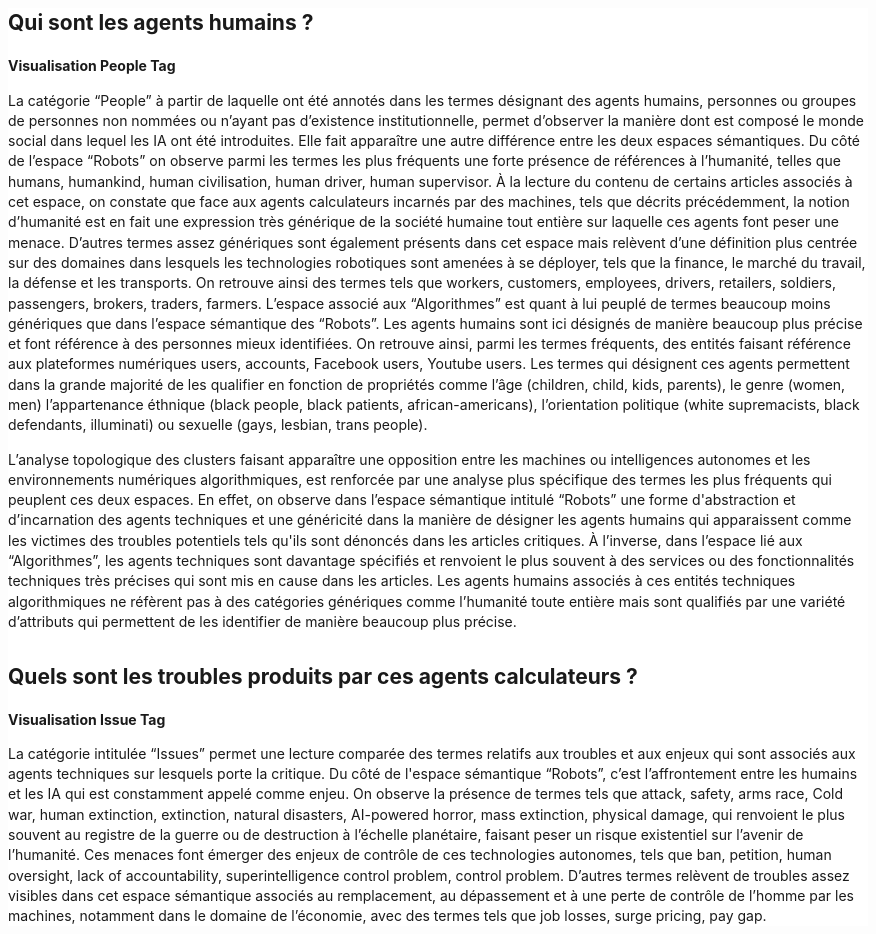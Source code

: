 ## Qui sont les agents humains ? 

**Visualisation People Tag**

La catégorie “People” à partir de laquelle ont été annotés dans les termes désignant des agents humains, personnes ou groupes de personnes non nommées ou n’ayant pas d’existence institutionnelle, permet d’observer la manière dont est composé le monde social dans lequel les IA ont été introduites. Elle fait apparaître une autre différence entre les deux espaces sémantiques. Du côté de l’espace “Robots” on observe parmi les termes les plus fréquents une forte présence de références à l’humanité, telles que humans, humankind, human civilisation, human driver, human supervisor. À la lecture du contenu de certains articles associés à cet espace, on constate que face aux agents calculateurs incarnés par des machines, tels que décrits précédemment, la notion d’humanité est en fait une expression très générique de la société humaine tout entière sur laquelle ces agents font peser une menace. D’autres termes assez génériques sont également présents dans cet espace mais relèvent d’une définition plus centrée sur des domaines dans lesquels les technologies robotiques sont amenées à se déployer, tels que la finance, le marché du travail, la défense et les transports. On retrouve ainsi des termes tels que workers, customers, employees, drivers, retailers, soldiers, passengers, brokers, traders, farmers. L’espace associé aux “Algorithmes” est quant à lui peuplé de termes beaucoup moins génériques que dans l’espace sémantique des “Robots”. Les agents humains sont ici désignés de manière beaucoup plus précise et font référence à des personnes mieux identifiées. On retrouve ainsi, parmi les termes fréquents, des entités faisant référence aux plateformes numériques users, accounts, Facebook users, Youtube users. Les termes qui désignent ces agents permettent dans la grande majorité de les qualifier en fonction de propriétés comme l’âge (children, child, kids, parents), le genre (women, men) l’appartenance éthnique (black people, black patients, african-americans), l’orientation politique (white supremacists, black defendants, illuminati) ou sexuelle (gays, lesbian, trans people).

L’analyse topologique des clusters faisant apparaître une opposition entre les machines ou intelligences autonomes et les environnements numériques algorithmiques, est renforcée par une analyse plus spécifique des termes les plus fréquents qui peuplent ces deux espaces. En effet, on observe dans l’espace sémantique intitulé “Robots” une forme d'abstraction et d’incarnation des agents techniques et une généricité dans la manière de désigner les agents humains qui apparaissent comme les victimes des troubles potentiels tels qu'ils sont dénoncés dans les articles critiques. À l’inverse, dans l’espace lié aux “Algorithmes”, les agents techniques sont davantage spécifiés et renvoient le plus souvent à des services ou des fonctionnalités techniques très précises qui sont mis en cause dans les articles. Les agents humains associés à ces entités techniques algorithmiques ne réfèrent pas à des catégories génériques comme l’humanité toute entière mais sont qualifiés par une variété d’attributs qui permettent de les identifier de manière beaucoup plus précise.  

## Quels sont les troubles produits par ces agents calculateurs ? 

**Visualisation Issue Tag**

La catégorie intitulée “Issues” permet une lecture comparée des termes relatifs aux troubles et aux enjeux qui sont associés aux agents techniques sur lesquels porte la critique. Du côté de l'espace sémantique “Robots”, c’est l’affrontement entre les humains et les IA qui est constamment appelé comme enjeu. On observe la présence de termes tels que attack, safety, arms race, Cold war, human extinction, extinction, natural disasters, AI-powered horror, mass extinction, physical damage, qui renvoient le plus souvent au registre de la guerre ou de destruction à l’échelle planétaire, faisant peser un risque existentiel sur l’avenir de l’humanité. Ces menaces font émerger des enjeux de contrôle de ces technologies autonomes, tels que ban, petition, human oversight, lack of accountability, superintelligence control problem, control problem. D’autres termes relèvent de troubles assez visibles dans cet espace sémantique associés au remplacement, au dépassement et à une perte de contrôle de l’homme par les machines, notamment dans le domaine de l’économie, avec des termes tels que job losses, surge pricing, pay gap.